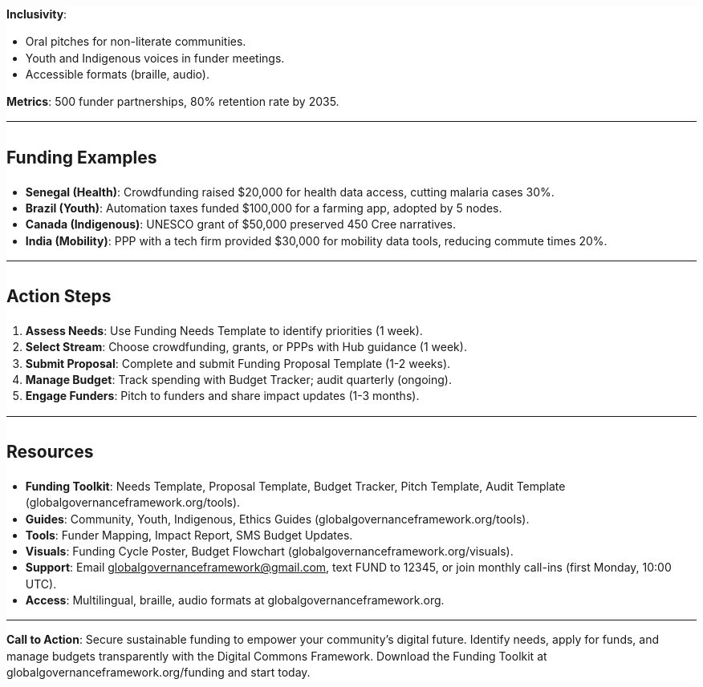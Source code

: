 **Inclusivity**:
- Oral pitches for non-literate communities.
- Youth and Indigenous voices in funder meetings.
- Accessible formats (braille, audio).

**Metrics**: 500 funder partnerships, 80% retention rate by 2035.

---

## Funding Examples
- **Senegal (Health)**: Crowdfunding raised $20,000 for health data access, cutting malaria cases 30%.
- **Brazil (Youth)**: Automation taxes funded $100,000 for a farming app, adopted by 5 nodes.
- **Canada (Indigenous)**: UNESCO grant of $50,000 preserved 450 Cree narratives.
- **India (Mobility)**: PPP with a tech firm provided $30,000 for mobility data tools, reducing commute times 20%.

---

## Action Steps
1. **Assess Needs**: Use Funding Needs Template to identify priorities (1 week).
2. **Select Stream**: Choose crowdfunding, grants, or PPPs with Hub guidance (1 week).
3. **Submit Proposal**: Complete and submit Funding Proposal Template (1-2 weeks).
4. **Manage Budget**: Track spending with Budget Tracker; audit quarterly (ongoing).
5. **Engage Funders**: Pitch to funders and share impact updates (1-3 months).

---

## Resources
- **Funding Toolkit**: Needs Template, Proposal Template, Budget Tracker, Pitch Template, Audit Template (globalgovernanceframework.org/tools).
- **Guides**: Community, Youth, Indigenous, Ethics Guides (globalgovernanceframework.org/tools).
- **Tools**: Funder Mapping, Impact Report, SMS Budget Updates.
- **Visuals**: Funding Cycle Poster, Budget Flowchart (globalgovernanceframework.org/visuals).
- **Support**: Email globalgovernanceframework@gmail.com, text FUND to 12345, or join monthly call-ins (first Monday, 10:00 UTC).
- **Access**: Multilingual, braille, audio formats at globalgovernanceframework.org.

---

**Call to Action**: Secure sustainable funding to empower your community’s digital future. Identify needs, apply for funds, and manage budgets transparently with the Digital Commons Framework. Download the Funding Toolkit at globalgovernanceframework.org/funding and start today.